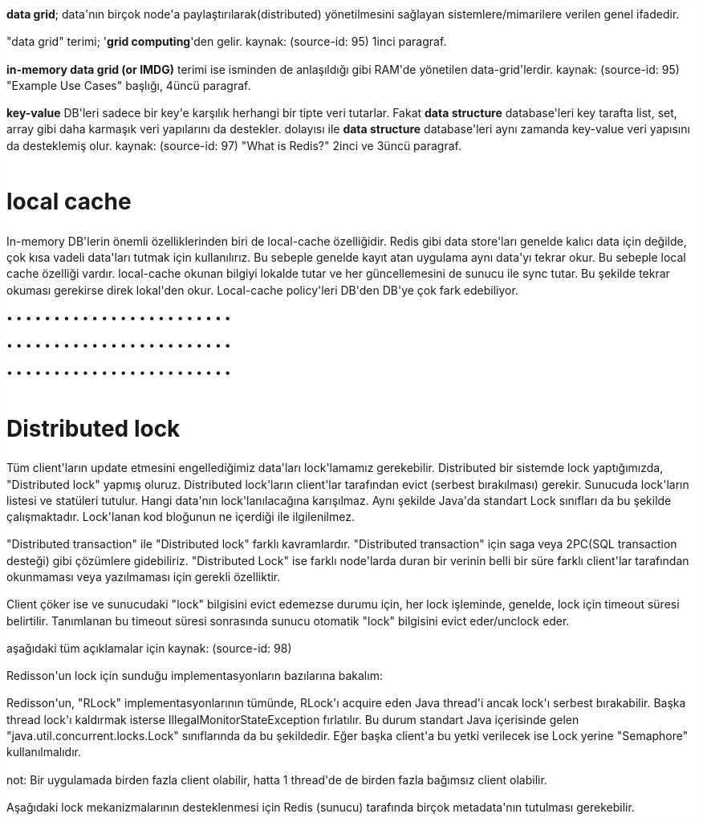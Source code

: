 __data grid__; data'nın birçok node'a paylaştırılarak(distributed) yönetilmesini sağlayan sistemlere/mimarilere verilen genel ifadedir.

"data grid" terimi; '__grid computing__'den gelir. kaynak: (source-id: 95) 1inci paragraf.

__in-memory data grid (or IMDG)__ terimi ise isminden de anlaşıldığı gibi RAM'de yönetilen data-grid'lerdir. kaynak: (source-id: 95) "Example Use Cases" başlığı, 4üncü paragraf.

__key-value__ DB'leri sadece bir key'e karşılık herhangi bir tipte veri tutarlar. Fakat __data structure__ database'leri key tarafta list, set, array gibi daha karmaşık veri yapılarını da destekler. dolayısı ile __data structure__ database'leri aynı zamanda key-value veri yapısını da desteklemiş olur. kaynak: (source-id: 97) "What is Redis?" 2inci ve 3üncü paragraf.

# local cache
In-memory DB'lerin önemli özelliklerinden biri de local-cache özelliğidir. Redis gibi data store'ları genelde kalıcı data için değilde, çok kısa vadeli data'ları tutmak için kullanılırız. Bu sebeple genelde kayıt atan uygulama aynı data'yı tekrar okur. Bu sebeple local cache özelliği vardır. local-cache okunan bilgiyi lokalde tutar ve her güncellemesini de sunucu ile sync tutar. Bu şekilde tekrar okuması gerekirse direk lokal'den okur. Local-cache policy'leri DB'den DB'ye çok fark edebiliyor.

• • • • • • • • • • • • • • • • • • • • • • • •

• • • • • • • • • • • • • • • • • • • • • • • •

• • • • • • • • • • • • • • • • • • • • • • • •

# Distributed lock
Tüm client'ların update etmesini engellediğimiz data'ları lock'lamamız gerekebilir. Distributed bir sistemde lock yaptığımızda, "Distributed lock" yapmış oluruz. Distributed lock'ların client'lar tarafından evict (serbest bırakılması) gerekir. Sunucuda lock'ların listesi ve statüleri tutulur. Hangi data'nın lock'lanılacağına karışılmaz. Aynı şekilde Java'da standart Lock sınıfları da bu şekilde çalışmaktadır. Lock'lanan kod bloğunun ne içerdiği ile ilgilenilmez.

"Distributed transaction" ile "Distributed lock" farklı kavramlardır. "Distributed transaction" için saga veya 2PC(SQL transaction desteği) gibi çözümlere gidebiliriz. "Distributed Lock" ise farklı node'larda duran bir verinin belli bir süre farklı client'lar tarafından okunmaması veya yazılmaması için gerekli özelliktir.

Client çöker ise ve sunucudaki "lock" bilgisini evict edemezse durumu için, her lock işleminde, genelde, lock için timeout süresi belirtilir. Tanımlanan bu timeout süresi sonrasında sunucu otomatik "lock" bilgisini evict eder/unclock eder.

aşağıdaki tüm açıklamalar için kaynak: (source-id: 98)

Redisson'un lock için sunduğu implementasyonların bazılarına bakalım:

Redisson'un, "RLock" implementasyonlarının tümünde, RLock'ı acquire eden Java thread'i ancak lock'ı serbest bırakabilir. Başka thread lock'ı kaldırmak isterse IllegalMonitorStateException fırlatılır. Bu durum standart Java içerisinde gelen "java.util.concurrent.locks.Lock" sınıflarında da bu şekildedir. Eğer başka client'a bu yetki verilecek ise Lock yerine "Semaphore" kullanılmalıdır.

not: Bir uygulamada birden fazla client olabilir, hatta 1 thread'de de birden fazla bağımsız client olabilir.

Aşağıdaki lock mekanizmalarının desteklenmesi için Redis (sunucu) tarafında birçok metadata'nın tutulması gerekebilir.
